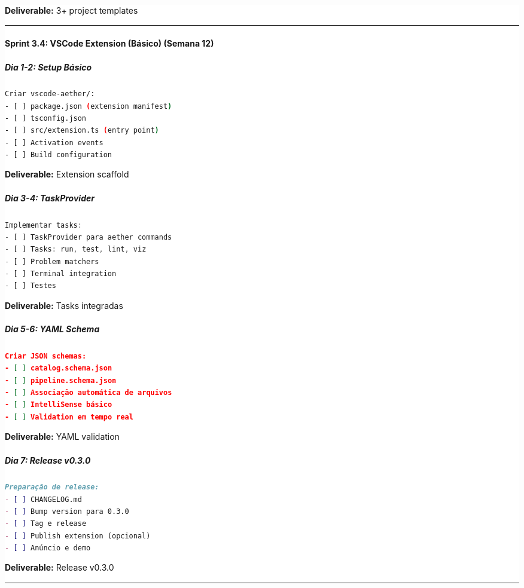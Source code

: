 **Deliverable:** 3+ project templates

---

#### **Sprint 3.4: VSCode Extension (Básico)** (Semana 12)

##### Dia 1-2: Setup Básico
```bash
Criar vscode-aether/:
- [ ] package.json (extension manifest)
- [ ] tsconfig.json
- [ ] src/extension.ts (entry point)
- [ ] Activation events
- [ ] Build configuration
```

**Deliverable:** Extension scaffold

##### Dia 3-4: TaskProvider
```typescript
Implementar tasks:
- [ ] TaskProvider para aether commands
- [ ] Tasks: run, test, lint, viz
- [ ] Problem matchers
- [ ] Terminal integration
- [ ] Testes
```

**Deliverable:** Tasks integradas

##### Dia 5-6: YAML Schema
```json
Criar JSON schemas:
- [ ] catalog.schema.json
- [ ] pipeline.schema.json
- [ ] Associação automática de arquivos
- [ ] IntelliSense básico
- [ ] Validation em tempo real
```

**Deliverable:** YAML validation

##### Dia 7: Release v0.3.0
```markdown
Preparação de release:
- [ ] CHANGELOG.md
- [ ] Bump version para 0.3.0
- [ ] Tag e release
- [ ] Publish extension (opcional)
- [ ] Anúncio e demo
```

**Deliverable:** Release v0.3.0

---

